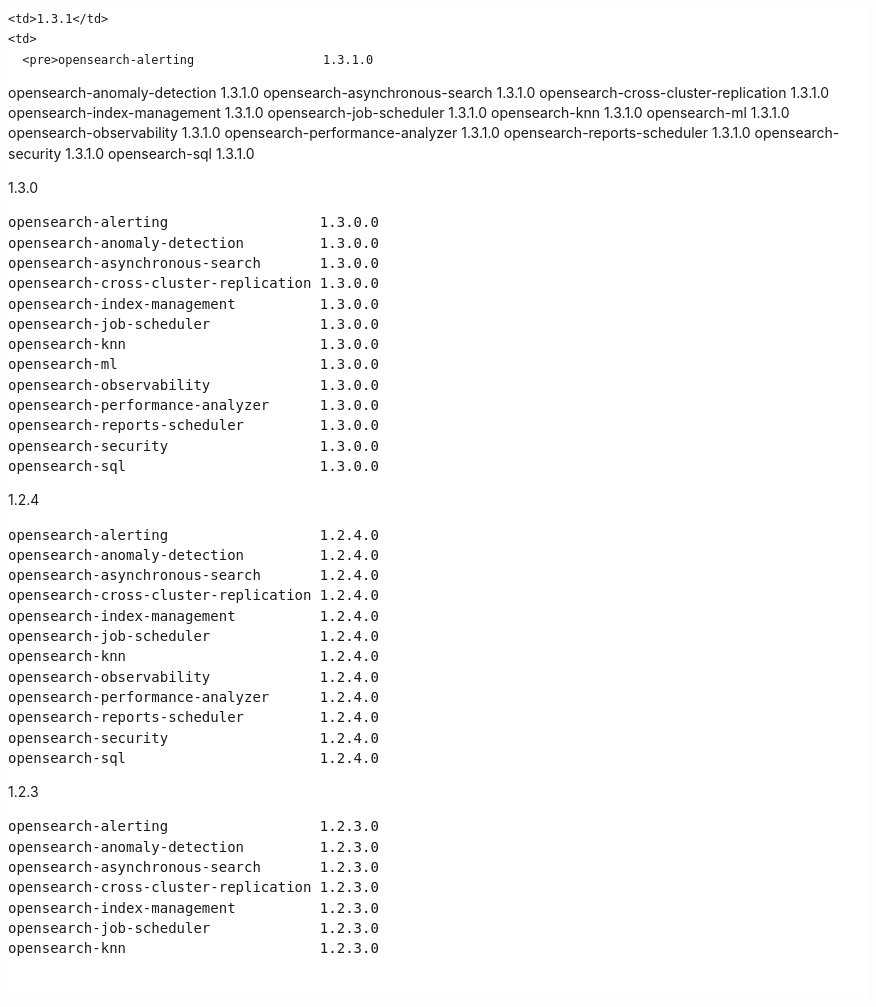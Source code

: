     <td>1.3.1</td>
    <td>
      <pre>opensearch-alerting                  1.3.1.0
opensearch-anomaly-detection         1.3.1.0
opensearch-asynchronous-search       1.3.1.0
opensearch-cross-cluster-replication 1.3.1.0
opensearch-index-management          1.3.1.0
opensearch-job-scheduler             1.3.1.0
opensearch-knn                       1.3.1.0
opensearch-ml                        1.3.1.0
opensearch-observability             1.3.1.0
opensearch-performance-analyzer      1.3.1.0
opensearch-reports-scheduler         1.3.1.0
opensearch-security                  1.3.1.0
opensearch-sql                       1.3.1.0
</pre>
</td>
</tr>
  <tr>
    <td>1.3.0</td>
    <td>
      <pre>opensearch-alerting                  1.3.0.0
opensearch-anomaly-detection         1.3.0.0
opensearch-asynchronous-search       1.3.0.0
opensearch-cross-cluster-replication 1.3.0.0
opensearch-index-management          1.3.0.0
opensearch-job-scheduler             1.3.0.0
opensearch-knn                       1.3.0.0
opensearch-ml                        1.3.0.0
opensearch-observability             1.3.0.0
opensearch-performance-analyzer      1.3.0.0
opensearch-reports-scheduler         1.3.0.0
opensearch-security                  1.3.0.0
opensearch-sql                       1.3.0.0
</pre>
</td>
</tr>
  <tr>
    <td>1.2.4</td>
    <td>
      <pre>opensearch-alerting                  1.2.4.0
opensearch-anomaly-detection         1.2.4.0
opensearch-asynchronous-search       1.2.4.0
opensearch-cross-cluster-replication 1.2.4.0
opensearch-index-management          1.2.4.0
opensearch-job-scheduler             1.2.4.0
opensearch-knn                       1.2.4.0
opensearch-observability             1.2.4.0
opensearch-performance-analyzer      1.2.4.0
opensearch-reports-scheduler         1.2.4.0
opensearch-security                  1.2.4.0
opensearch-sql                       1.2.4.0
</pre>
</td>
</tr>
    <td>1.2.3</td>
    <td>
      <pre>opensearch-alerting                  1.2.3.0
opensearch-anomaly-detection         1.2.3.0
opensearch-asynchronous-search       1.2.3.0
opensearch-cross-cluster-replication 1.2.3.0
opensearch-index-management          1.2.3.0
opensearch-job-scheduler             1.2.3.0
opensearch-knn                       1.2.3.0